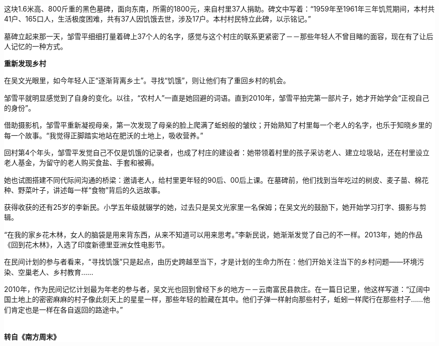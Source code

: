  </p>
 <p>
  这块1.6米高、800斤重的黑色墓碑，面向东南，所需的1800元，来自村里37人捐助。碑文中写着：“1959年至1961年三年饥荒期间，本村共41户、165口人，生活极度困难，共有37人因饥饿去世，涉及17户。本村村民特立此碑，以示铭记。”
 </p>
 <p>
  墓碑立起来那一天，邹雪平细细打量着碑上37个人的名字，感觉与这个村庄的联系更紧密了－－那些年轻人不曾目睹的面容，现在有了让后人记忆的一种方式。
 </p>
 <p>
  <strong>
   重新发现乡村
  </strong>
 </p>
 <p>
  在吴文光眼里，如今年轻人正“逐渐背离乡土”。寻找“饥饿”，则让他们有了重回乡村的机会。
 </p>
 <p>
  邹雪平就明显感觉到了自身的变化。以往，“农村人”一直是她回避的词语。直到2010年，邹雪平拍完第一部片子，她才开始学会“正视自己的身份”。
 </p>
 <p>
  借助摄影机，邹雪平重新凝视母亲，第一次发现了母亲的脸上爬满了蚯蚓般的皱纹；开始熟知了村里每一个老人的名字，也乐于知晓乡里的每一个故事。“我觉得正脚踏实地站在肥沃的土地上，吸收营养。”
 </p>
 <p>
  回村第4个年头，邹雪平发觉自己不仅是饥饿的记录者，也成了村庄的建设者：她带领着村里的孩子采访老人、建立垃圾站，还在村里设立老人基金，为留守的老人购买食盐、手套和被褥。
 </p>
 <p>
  她也试图搭建不同代际间沟通的桥梁：邀请老人，给村里更年轻的90后、00后上课。在墓碑前，他们找到当年吃过的树皮、麦子苗、棉花种、野菜叶子，讲述每一样“食物”背后的久远故事。
 </p>
 <p>
  获得收获的还有25岁的李新民。小学五年级就辍学的她，过去只是吴文光家里一名保姆；在吴文光的鼓励下，她开始学习打字、摄影与剪辑。
 </p>
 <p>
  “在我的家乡花木林，女人的脑袋是用来背东西，从来不知道可以用来思考。”李新民说，她渐渐发觉了自己的不一样。2013年，她的作品《回到花木林》，入选了印度新德里亚洲女性电影节。
 </p>
 <p>
  在民间计划的参与者看来，“寻找饥饿”只是起点，由历史跨越至当下，才是计划的生命力所在：他们开始关注当下的乡村问题——环境污染、空巢老人、乡村教育……
 </p>
 <p>
  2010年，作为民间记忆计划最为年老的参与者，吴文光也回到曾经下乡的地方－－云南富民县款庄。在一篇日记里，他这样写道：“辽阔中国土地上的密密麻麻的村子像此刻天上的星星一样，那些年轻的脸藏在其中。他们子弹一样射向那些村子，蚯蚓一样爬行在那些村子……他们肯定也是一样在各自返回的路途中。”
 </p>
 <p>
  <br/>
  <strong>
   转自《南方周末》
  </strong>
 </p>
</div>

